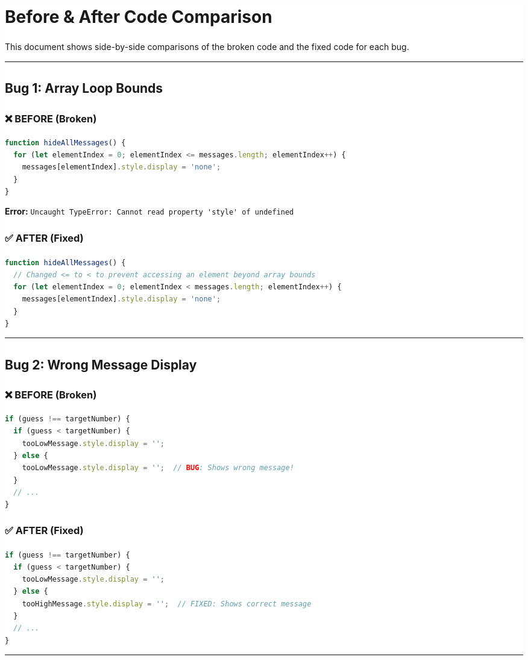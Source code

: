# Before & After Code Comparison

This document shows side-by-side comparisons of the broken code and the fixed code for each bug.

---

## Bug 1: Array Loop Bounds

### ❌ BEFORE (Broken)
```javascript
function hideAllMessages() {
  for (let elementIndex = 0; elementIndex <= messages.length; elementIndex++) {
    messages[elementIndex].style.display = 'none';
  }
}
```

**Error:** `Uncaught TypeError: Cannot read property 'style' of undefined`

### ✅ AFTER (Fixed)
```javascript
function hideAllMessages() {
  // Changed <= to < to prevent accessing an element beyond array bounds
  for (let elementIndex = 0; elementIndex < messages.length; elementIndex++) {
    messages[elementIndex].style.display = 'none';
  }
}
```

---

## Bug 2: Wrong Message Display

### ❌ BEFORE (Broken)
```javascript
if (guess !== targetNumber) {
  if (guess < targetNumber) {
    tooLowMessage.style.display = '';
  } else {
    tooLowMessage.style.display = '';  // BUG: Shows wrong message!
  }
  // ...
}
```

### ✅ AFTER (Fixed)
```javascript
if (guess !== targetNumber) {
  if (guess < targetNumber) {
    tooLowMessage.style.display = '';
  } else {
    tooHighMessage.style.display = '';  // FIXED: Shows correct message
  }
  // ...
}
```

---